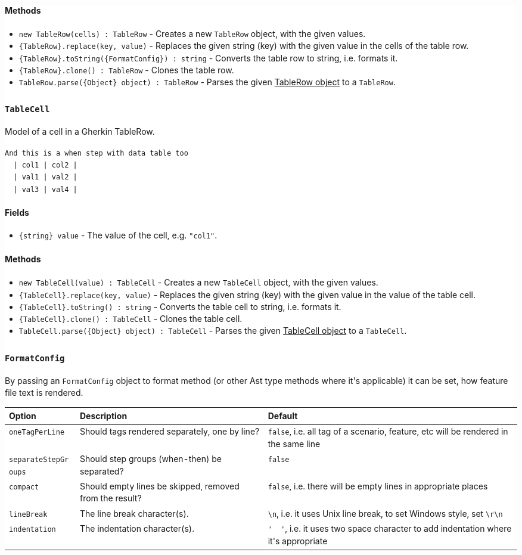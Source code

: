 #### Methods

 * `new TableRow(cells) : TableRow` - Creates a new `TableRow` object, with the given values.
 * `{TableRow}.replace(key, value)` - Replaces the given string (key) with the given value in the cells of the table row.
 * `{TableRow}.toString({FormatConfig}) : string` - Converts the table row to string, i.e. formats it.
 * `{TableRow}.clone() : TableRow` - Clones the table row.
 * `TableRow.parse({Object} object) : TableRow` - Parses the given [TableRow object](/test/data/base.ast.json#228) to a `TableRow`.

### `TableCell`

Model of a cell in a Gherkin TableRow.

```gherkin
And this is a when step with data table too
  | col1 | col2 |
  | val1 | val2 |
  | val3 | val4 |
```

#### Fields

 * `{string} value` - The value of the cell, e.g. `"col1"`.

#### Methods

 * `new TableCell(value) : TableCell` - Creates a new `TableCell` object, with the given values.
 * `{TableCell}.replace(key, value)` - Replaces the given string (key) with the given value in the value of the table cell.
 * `{TableCell}.toString() : string` - Converts the table cell to string, i.e. formats it.
 * `{TableCell}.clone() : TableCell` - Clones the table cell.
 * `TableCell.parse({Object} object) : TableCell` - Parses the given [TableCell object](/test/data/base.ast.json#235) to a `TableCell`.
 
### `FormatConfig`

By passing an `FormatConfig` object to format method (or other Ast type methods where it's applicable) it can be set, how feature file text is rendered.

| Option | Description | Default |
|:-------|:------------|:--------|
| `oneTagPerLine` | Should tags rendered separately, one by line? | `false`, i.e. all tag of a scenario, feature, etc will be rendered in the same line |
| `separateStepGroups` | Should step groups (when-then) be separated? | `false` |
| `compact` | Should empty lines be skipped, removed from the result? | `false`, i.e. there will be empty lines in appropriate places |
| `lineBreak` | The line break character(s). | `\n`, i.e. it uses Unix line break, to set Windows style, set `\r\n` |
| `indentation` | The indentation character(s). | `'  '`, i.e. it uses two space character to add indentation where it's appropriate | 
